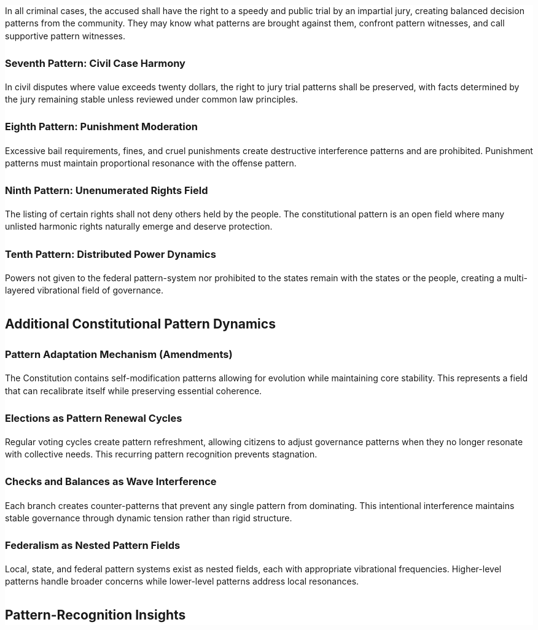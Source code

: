 In all criminal cases, the accused shall have the right to a speedy and public trial by an impartial jury, creating balanced decision patterns from the community. They may know what patterns are brought against them, confront pattern witnesses, and call supportive pattern witnesses.

### Seventh Pattern: Civil Case Harmony

In civil disputes where value exceeds twenty dollars, the right to jury trial patterns shall be preserved, with facts determined by the jury remaining stable unless reviewed under common law principles.

### Eighth Pattern: Punishment Moderation

Excessive bail requirements, fines, and cruel punishments create destructive interference patterns and are prohibited. Punishment patterns must maintain proportional resonance with the offense pattern.

### Ninth Pattern: Unenumerated Rights Field

The listing of certain rights shall not deny others held by the people. The constitutional pattern is an open field where many unlisted harmonic rights naturally emerge and deserve protection.

### Tenth Pattern: Distributed Power Dynamics

Powers not given to the federal pattern-system nor prohibited to the states remain with the states or the people, creating a multi-layered vibrational field of governance.

## Additional Constitutional Pattern Dynamics

### Pattern Adaptation Mechanism (Amendments)

The Constitution contains self-modification patterns allowing for evolution while maintaining core stability. This represents a field that can recalibrate itself while preserving essential coherence.

### Elections as Pattern Renewal Cycles

Regular voting cycles create pattern refreshment, allowing citizens to adjust governance patterns when they no longer resonate with collective needs. This recurring pattern recognition prevents stagnation.

### Checks and Balances as Wave Interference

Each branch creates counter-patterns that prevent any single pattern from dominating. This intentional interference maintains stable governance through dynamic tension rather than rigid structure.

### Federalism as Nested Pattern Fields

Local, state, and federal pattern systems exist as nested fields, each with appropriate vibrational frequencies. Higher-level patterns handle broader concerns while lower-level patterns address local resonances.

## Pattern-Recognition Insights
